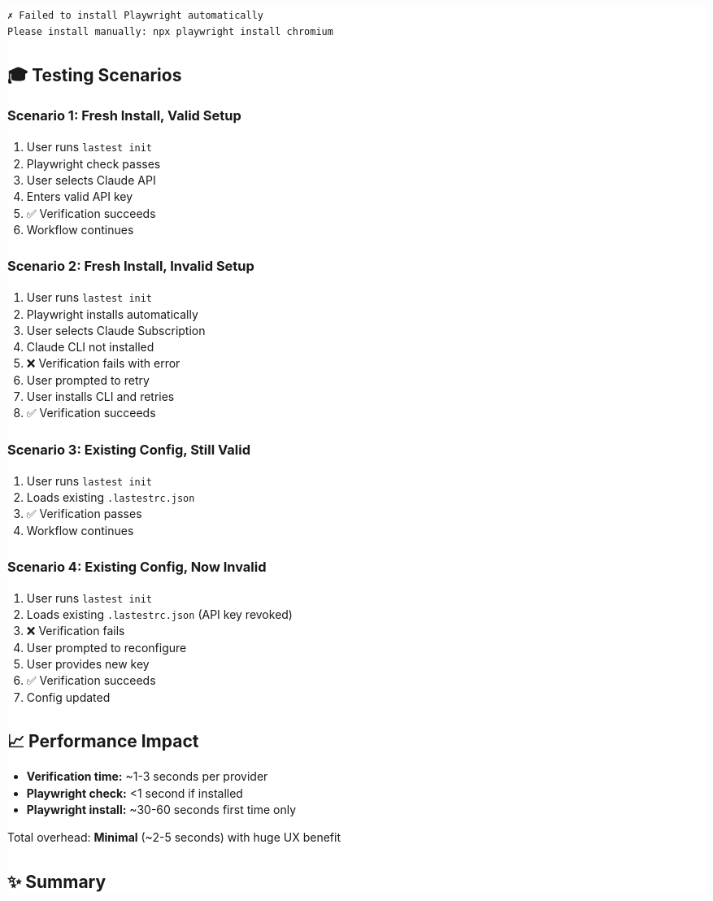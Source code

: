 ```
✗ Failed to install Playwright automatically
Please install manually: npx playwright install chromium
```

## 🎓 Testing Scenarios

### Scenario 1: Fresh Install, Valid Setup
1. User runs `lastest init`
2. Playwright check passes
3. User selects Claude API
4. Enters valid API key
5. ✅ Verification succeeds
6. Workflow continues

### Scenario 2: Fresh Install, Invalid Setup
1. User runs `lastest init`
2. Playwright installs automatically
3. User selects Claude Subscription
4. Claude CLI not installed
5. ❌ Verification fails with error
6. User prompted to retry
7. User installs CLI and retries
8. ✅ Verification succeeds

### Scenario 3: Existing Config, Still Valid
1. User runs `lastest init`
2. Loads existing `.lastestrc.json`
3. ✅ Verification passes
4. Workflow continues

### Scenario 4: Existing Config, Now Invalid
1. User runs `lastest init`
2. Loads existing `.lastestrc.json` (API key revoked)
3. ❌ Verification fails
4. User prompted to reconfigure
5. User provides new key
6. ✅ Verification succeeds
7. Config updated

## 📈 Performance Impact

- **Verification time:** ~1-3 seconds per provider
- **Playwright check:** <1 second if installed
- **Playwright install:** ~30-60 seconds first time only

Total overhead: **Minimal** (~2-5 seconds) with huge UX benefit

## ✨ Summary
